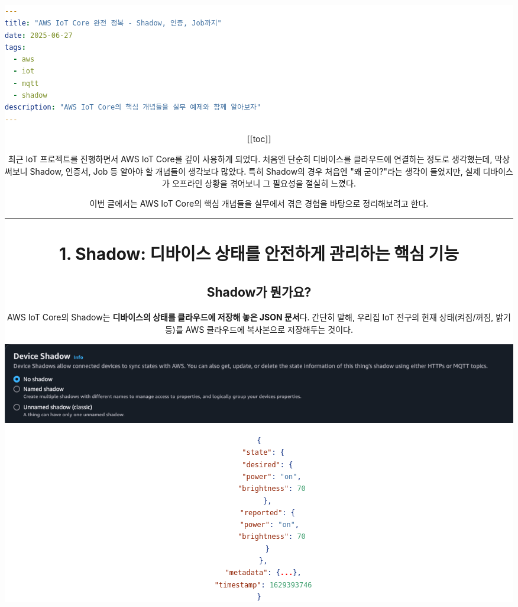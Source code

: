 ```yaml
---
title: "AWS IoT Core 완전 정복 - Shadow, 인증, Job까지"
date: 2025-06-27
tags:
  - aws
  - iot
  - mqtt
  - shadow
description: "AWS IoT Core의 핵심 개념들을 실무 예제와 함께 알아보자"
---
```

<Header />


[[toc]]


<Header/>

최근 IoT 프로젝트를 진행하면서 AWS IoT Core를 깊이 사용하게 되었다. 처음엔 단순히 디바이스를 클라우드에 연결하는 정도로 생각했는데, 막상 써보니 Shadow, 인증서, Job 등 알아야 할 개념들이 생각보다 많았다. 특히 Shadow의 경우 처음엔 "왜 굳이?"라는 생각이 들었지만, 실제 디바이스가 오프라인 상황을 겪어보니 그 필요성을 절실히 느꼈다.

이번 글에서는 AWS IoT Core의 핵심 개념들을 실무에서 겪은 경험을 바탕으로 정리해보려고 한다.

------

# 1. Shadow: 디바이스 상태를 안전하게 관리하는 핵심 기능

## Shadow가 뭔가요?

AWS IoT Core의 Shadow는 **디바이스의 상태를 클라우드에 저장해 놓은 JSON 문서**다. 간단히 말해, 우리집 IoT 전구의 현재 상태(켜짐/꺼짐, 밝기 등)를 AWS 클라우드에 복사본으로 저장해두는 것이다.

![image-20250627105439418](../../.vuepress/public/images/2025-06-27-iot/image-20250627105439418.png)

```json
{
  "state": {
    "desired": {
      "power": "on",
      "brightness": 70
    },
    "reported": {
      "power": "on", 
      "brightness": 70
    }
  },
  "metadata": {...},
  "timestamp": 1629393746
}
```
